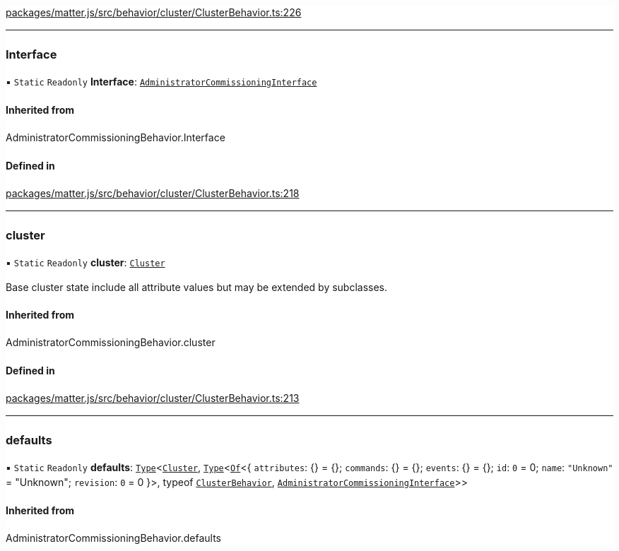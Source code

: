 [packages/matter.js/src/behavior/cluster/ClusterBehavior.ts:226](https://github.com/project-chip/matter.js/blob/6d3b6a5d957d88a9231d6ecab4bb41f8133112be/packages/matter.js/src/behavior/cluster/ClusterBehavior.ts#L226)

___

### Interface

▪ `Static` `Readonly` **Interface**: [`AdministratorCommissioningInterface`](../modules/behavior_definitions_administrator_commissioning_export.md#administratorcommissioninginterface)

#### Inherited from

AdministratorCommissioningBehavior.Interface

#### Defined in

[packages/matter.js/src/behavior/cluster/ClusterBehavior.ts:218](https://github.com/project-chip/matter.js/blob/6d3b6a5d957d88a9231d6ecab4bb41f8133112be/packages/matter.js/src/behavior/cluster/ClusterBehavior.ts#L218)

___

### cluster

▪ `Static` `Readonly` **cluster**: [`Cluster`](../interfaces/cluster_export.AdministratorCommissioning.Cluster.md)

Base cluster state include all attribute values but may be extended by subclasses.

#### Inherited from

AdministratorCommissioningBehavior.cluster

#### Defined in

[packages/matter.js/src/behavior/cluster/ClusterBehavior.ts:213](https://github.com/project-chip/matter.js/blob/6d3b6a5d957d88a9231d6ecab4bb41f8133112be/packages/matter.js/src/behavior/cluster/ClusterBehavior.ts#L213)

___

### defaults

▪ `Static` `Readonly` **defaults**: [`Type`](../modules/behavior_cluster_export.ClusterState.md#type)\<[`Cluster`](../interfaces/cluster_export.AdministratorCommissioning.Cluster.md), [`Type`](../interfaces/behavior_cluster_export.ClusterBehavior.Type.md)\<[`Of`](../interfaces/cluster_export.ClusterType.Of.md)\<\{ `attributes`: {} = \{}; `commands`: {} = \{}; `events`: {} = \{}; `id`: ``0`` = 0; `name`: ``"Unknown"`` = "Unknown"; `revision`: ``0`` = 0 }\>, typeof [`ClusterBehavior`](../modules/behavior_cluster_export.ClusterBehavior.md), [`AdministratorCommissioningInterface`](../modules/behavior_definitions_administrator_commissioning_export.md#administratorcommissioninginterface)\>\>

#### Inherited from

AdministratorCommissioningBehavior.defaults
